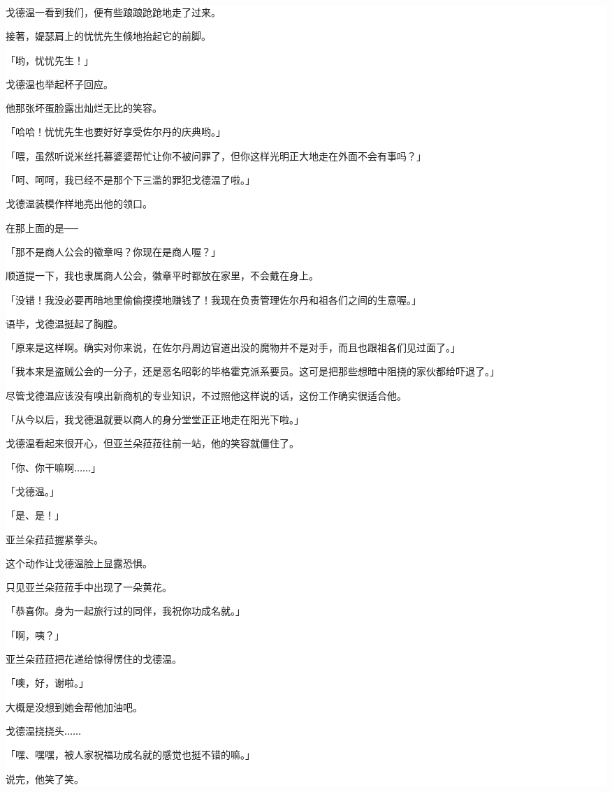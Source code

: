 戈德温一看到我们，便有些踉踉跄跄地走了过来。

接著，媞瑟肩上的忧忧先生倏地抬起它的前脚。

「哟，忧忧先生！」

戈德温也举起杯子回应。

他那张坏蛋脸露出灿烂无比的笑容。

「哈哈！忧忧先生也要好好享受佐尔丹的庆典哟。」

「喂，虽然听说米丝托慕婆婆帮忙让你不被问罪了，但你这样光明正大地走在外面不会有事吗？」

「呵、呵呵，我已经不是那个下三滥的罪犯戈德温了啦。」

戈德温装模作样地亮出他的领口。

在那上面的是──

「那不是商人公会的徽章吗？你现在是商人喔？」

顺道提一下，我也隶属商人公会，徽章平时都放在家里，不会戴在身上。

「没错！我没必要再暗地里偷偷摸摸地赚钱了！我现在负责管理佐尔丹和祖各们之间的生意喔。」

语毕，戈德温挺起了胸膛。

「原来是这样啊。确实对你来说，在佐尔丹周边官道出没的魔物并不是对手，而且也跟祖各们见过面了。」

「我本来是盗贼公会的一分子，还是恶名昭彰的毕格霍克派系要员。这可是把那些想暗中阻挠的家伙都给吓退了。」

尽管戈德温应该没有嗅出新商机的专业知识，不过照他这样说的话，这份工作确实很适合他。

「从今以后，我戈德温就要以商人的身分堂堂正正地走在阳光下啦。」

戈德温看起来很开心，但亚兰朵菈菈往前一站，他的笑容就僵住了。

「你、你干嘛啊……」

「戈德温。」

「是、是！」

亚兰朵菈菈握紧拳头。

这个动作让戈德温脸上显露恐惧。

只见亚兰朵菈菈手中出现了一朵黄花。

「恭喜你。身为一起旅行过的同伴，我祝你功成名就。」

「啊，咦？」

亚兰朵菈菈把花递给惊得愣住的戈德温。

「噢，好，谢啦。」

大概是没想到她会帮他加油吧。

戈德温挠挠头……

「嘿、嘿嘿，被人家祝福功成名就的感觉也挺不错的嘛。」

说完，他笑了笑。

